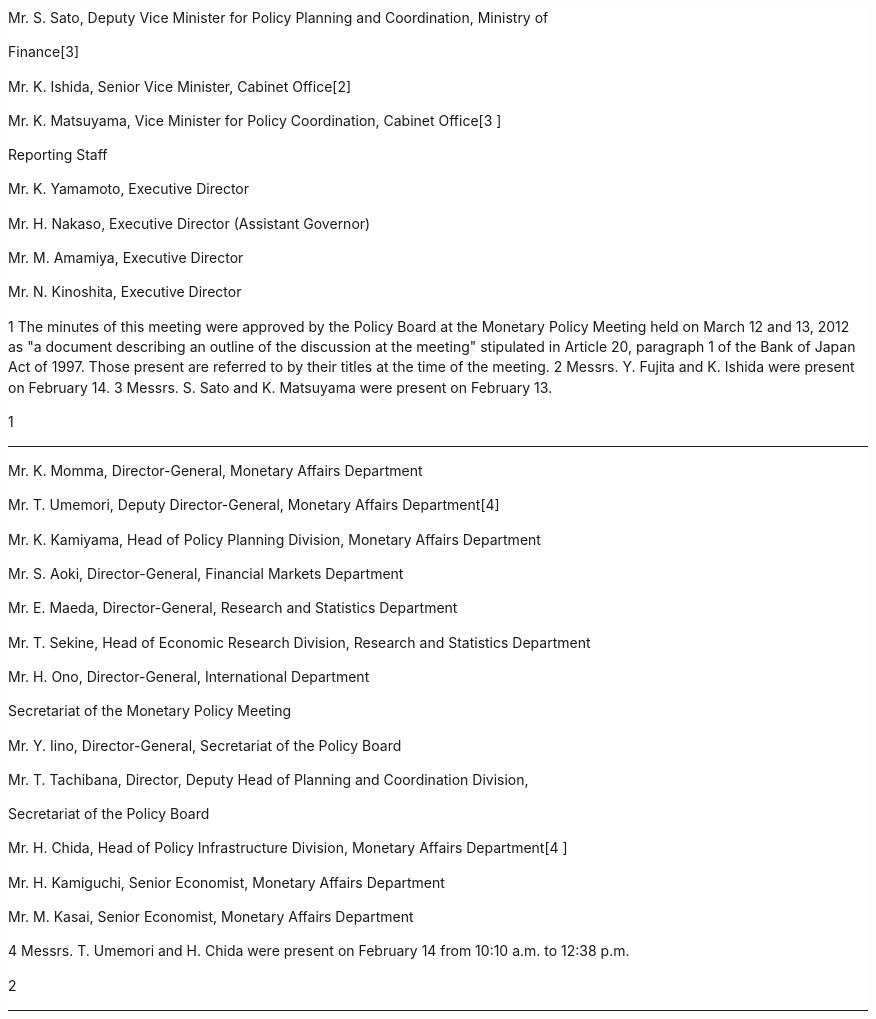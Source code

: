 Mr. S. Sato, Deputy Vice Minister for Policy Planning and Coordination, Ministry of

Finance[3]

Mr. K. Ishida, Senior Vice Minister, Cabinet Office[2]

Mr. K. Matsuyama, Vice Minister for Policy Coordination, Cabinet Office[3 ]

Reporting Staff

Mr. K. Yamamoto, Executive Director

Mr. H. Nakaso, Executive Director (Assistant Governor)

Mr. M. Amamiya, Executive Director

Mr. N. Kinoshita, Executive Director

1 The minutes of this meeting were approved by the Policy Board at the Monetary Policy Meeting
held on March 12 and 13, 2012 as "a document describing an outline of the discussion at the
meeting" stipulated in Article 20, paragraph 1 of the Bank of Japan Act of 1997. Those present are
referred to by their titles at the time of the meeting.
2 Messrs. Y. Fujita and K. Ishida were present on February 14.
3 Messrs. S. Sato and K. Matsuyama were present on February 13.

1


-----

Mr. K. Momma, Director-General, Monetary Affairs Department

Mr. T. Umemori, Deputy Director-General, Monetary Affairs Department[4]

Mr. K. Kamiyama, Head of Policy Planning Division, Monetary Affairs Department

Mr. S. Aoki, Director-General, Financial Markets Department

Mr. E. Maeda, Director-General, Research and Statistics Department

Mr. T. Sekine, Head of Economic Research Division, Research and Statistics Department

Mr. H. Ono, Director-General, International Department

Secretariat of the Monetary Policy Meeting

Mr. Y. Iino, Director-General, Secretariat of the Policy Board

Mr. T. Tachibana, Director, Deputy Head of Planning and Coordination Division,

Secretariat of the Policy Board

Mr. H. Chida, Head of Policy Infrastructure Division, Monetary Affairs Department[4 ]

Mr. H. Kamiguchi, Senior Economist, Monetary Affairs Department

Mr. M. Kasai, Senior Economist, Monetary Affairs Department

4 Messrs. T. Umemori and H. Chida were present on February 14 from 10:10 a.m. to 12:38 p.m.

2


-----
